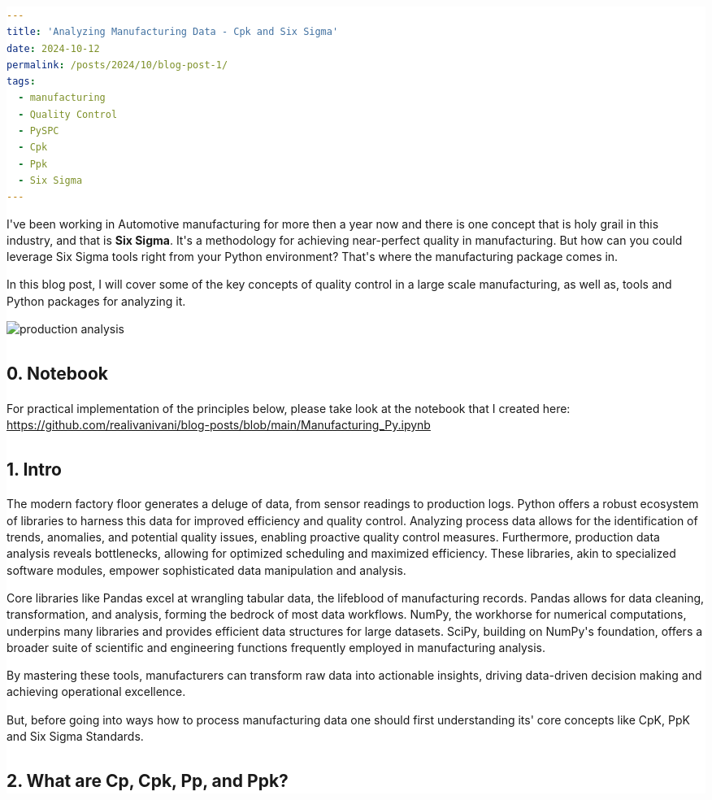 ```yaml
---
title: 'Analyzing Manufacturing Data - Cpk and Six Sigma'
date: 2024-10-12
permalink: /posts/2024/10/blog-post-1/
tags:
  - manufacturing
  - Quality Control
  - PySPC
  - Cpk
  - Ppk
  - Six Sigma
---
```


I've been working in Automotive manufacturing for more then a year now and there is one concept that is holy grail in this industry, and that is **Six Sigma**. It's a methodology for achieving near-perfect quality in manufacturing. But how can you could leverage Six Sigma tools right from your Python environment? That's where the manufacturing package comes in.

In this blog post, I will cover some of the key concepts of quality control in a large scale manufacturing, as well as, tools and Python packages for analyzing it.
  
  ![production analysis](/images/production_analysis.png)

## 0. Notebook

For practical implementation of the principles below, please take look at the notebook that I created here: https://github.com/realivanivani/blog-posts/blob/main/Manufacturing_Py.ipynb

## 1. Intro

The modern factory floor generates a deluge of data, from sensor readings to production logs.  Python offers a robust ecosystem of libraries to harness this data for improved efficiency and quality control. Analyzing process data allows for the identification of trends, anomalies, and potential quality issues, enabling proactive quality control measures.  Furthermore, production data analysis reveals bottlenecks, allowing for optimized scheduling and maximized efficiency. These libraries, akin to specialized software modules, empower sophisticated data manipulation and analysis.

Core libraries like Pandas excel at wrangling tabular data, the lifeblood of manufacturing records.  Pandas allows for data cleaning, transformation, and analysis, forming the bedrock of most data workflows.  NumPy, the workhorse for numerical computations, underpins many libraries and provides efficient data structures for large datasets.  SciPy, building on NumPy's foundation, offers a broader suite of scientific and engineering functions frequently employed in manufacturing analysis.

By mastering these tools, manufacturers can transform raw data into actionable insights, driving data-driven decision making and achieving operational excellence.

But, before going into ways how to process manufacturing data one should first understanding its' core concepts like CpK, PpK and Six Sigma Standards.

## 2. What are Cp, Cpk, Pp, and Ppk?
